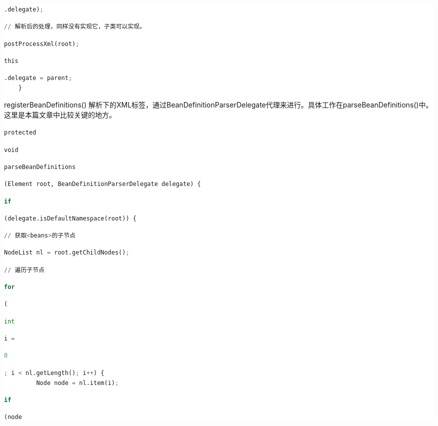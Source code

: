 ```python
```
```python
.delegate);
```
```python
// 解析后的处理，同样没有实现它，子类可以实现。
```
```python
postProcessXml(root);
```
```python
this
```
```python
.delegate = parent;
    }
```
registerBeanDefinitions() 解析下的XML标签，通过BeanDefinitionParserDelegate代理来进行。具体工作在parseBeanDefinitions()中。这里是本篇文章中比较关键的地方。
```python
protected
```
```python
void
```
```python
parseBeanDefinitions
```
```python
(Element root, BeanDefinitionParserDelegate delegate) {
```
```python
if
```
```python
(delegate.isDefaultNamespace(root)) {
```
```python
// 获取<beans>的子节点
```
```python
NodeList nl = root.getChildNodes();
```
```python
// 遍历子节点
```
```python
for
```
```python
(
```
```python
int
```
```python
i =
```
```python
0
```
```python
; i < nl.getLength(); i++) {
         Node node = nl.item(i);
```
```python
if
```
```python
(node
```
```python
```